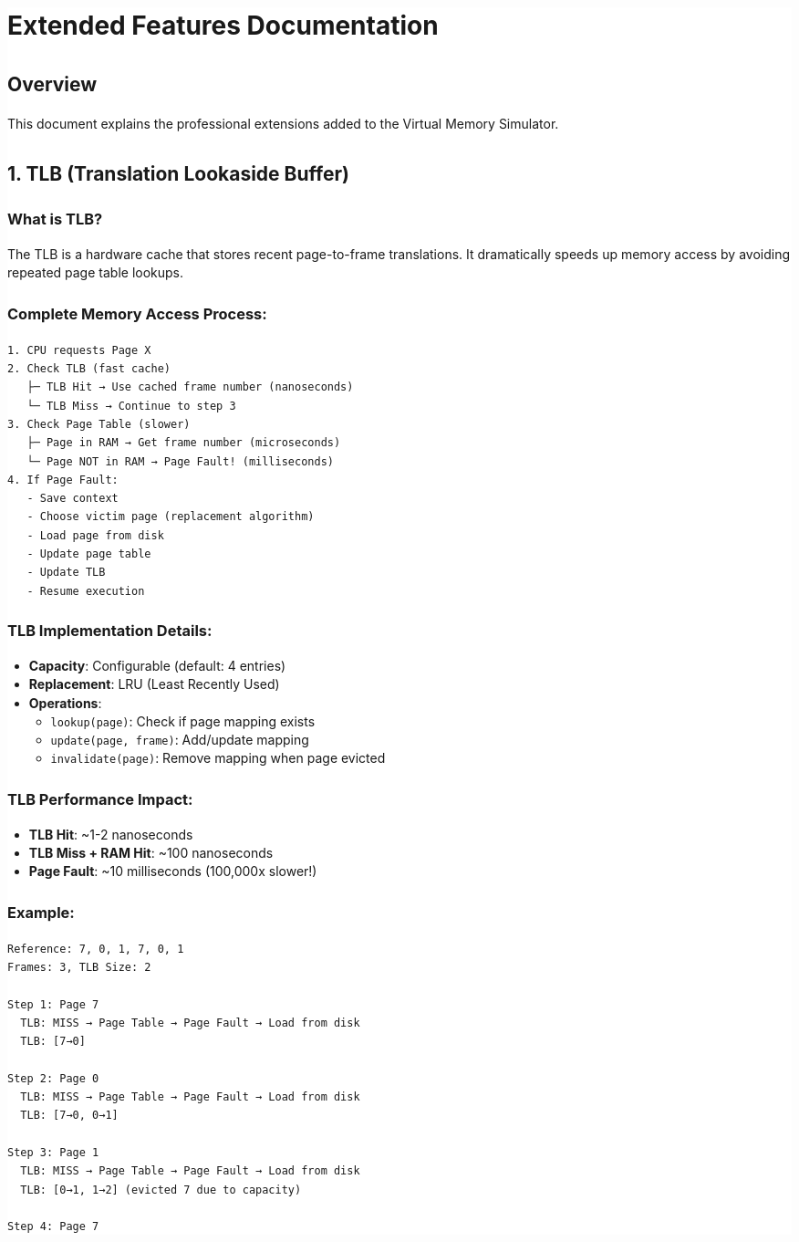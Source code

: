 # Extended Features Documentation

## Overview
This document explains the professional extensions added to the Virtual Memory Simulator.

## 1. TLB (Translation Lookaside Buffer)

### What is TLB?
The TLB is a hardware cache that stores recent page-to-frame translations. It dramatically speeds up memory access by avoiding repeated page table lookups.

### Complete Memory Access Process:
```
1. CPU requests Page X
2. Check TLB (fast cache)
   ├─ TLB Hit → Use cached frame number (nanoseconds)
   └─ TLB Miss → Continue to step 3
3. Check Page Table (slower)
   ├─ Page in RAM → Get frame number (microseconds)
   └─ Page NOT in RAM → Page Fault! (milliseconds)
4. If Page Fault:
   - Save context
   - Choose victim page (replacement algorithm)
   - Load page from disk
   - Update page table
   - Update TLB
   - Resume execution
```

### TLB Implementation Details:
- **Capacity**: Configurable (default: 4 entries)
- **Replacement**: LRU (Least Recently Used)
- **Operations**:
  - `lookup(page)`: Check if page mapping exists
  - `update(page, frame)`: Add/update mapping
  - `invalidate(page)`: Remove mapping when page evicted

### TLB Performance Impact:
- **TLB Hit**: ~1-2 nanoseconds
- **TLB Miss + RAM Hit**: ~100 nanoseconds
- **Page Fault**: ~10 milliseconds (100,000x slower!)

### Example:
```
Reference: 7, 0, 1, 7, 0, 1
Frames: 3, TLB Size: 2

Step 1: Page 7
  TLB: MISS → Page Table → Page Fault → Load from disk
  TLB: [7→0]

Step 2: Page 0
  TLB: MISS → Page Table → Page Fault → Load from disk
  TLB: [7→0, 0→1]

Step 3: Page 1
  TLB: MISS → Page Table → Page Fault → Load from disk
  TLB: [0→1, 1→2] (evicted 7 due to capacity)

Step 4: Page 7
```